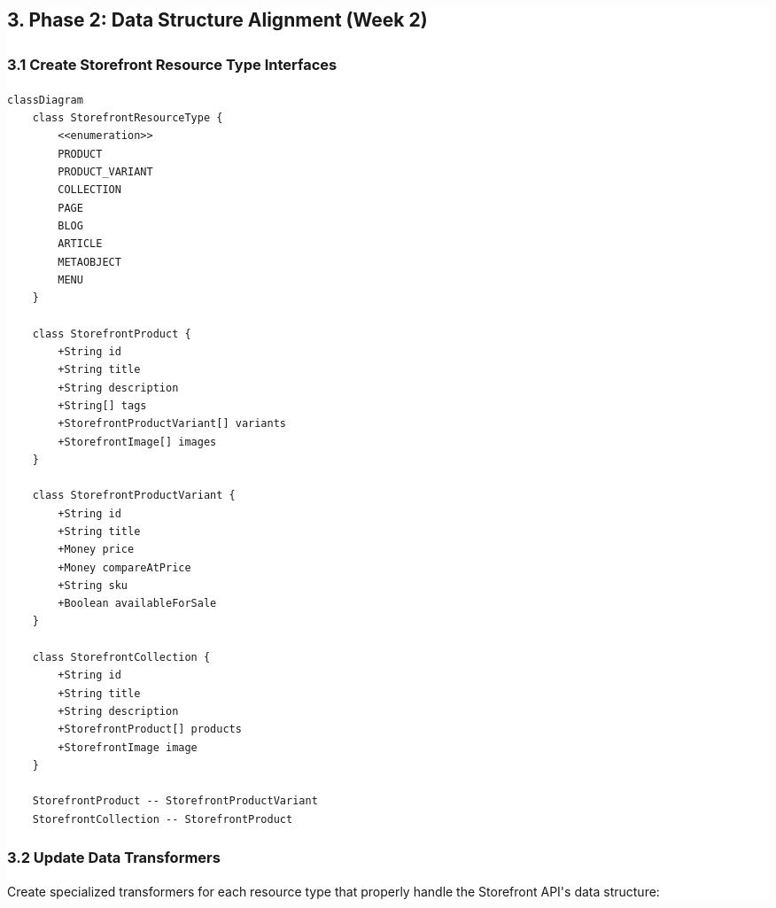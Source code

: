 ## 3. Phase 2: Data Structure Alignment (Week 2)

### 3.1 Create Storefront Resource Type Interfaces

```mermaid
classDiagram
    class StorefrontResourceType {
        <<enumeration>>
        PRODUCT
        PRODUCT_VARIANT
        COLLECTION
        PAGE
        BLOG
        ARTICLE
        METAOBJECT
        MENU
    }
    
    class StorefrontProduct {
        +String id
        +String title
        +String description
        +String[] tags
        +StorefrontProductVariant[] variants
        +StorefrontImage[] images
    }
    
    class StorefrontProductVariant {
        +String id
        +String title
        +Money price
        +Money compareAtPrice
        +String sku
        +Boolean availableForSale
    }
    
    class StorefrontCollection {
        +String id
        +String title
        +String description
        +StorefrontProduct[] products
        +StorefrontImage image
    }
    
    StorefrontProduct -- StorefrontProductVariant
    StorefrontCollection -- StorefrontProduct
```

### 3.2 Update Data Transformers

Create specialized transformers for each resource type that properly handle the Storefront API's data structure:
